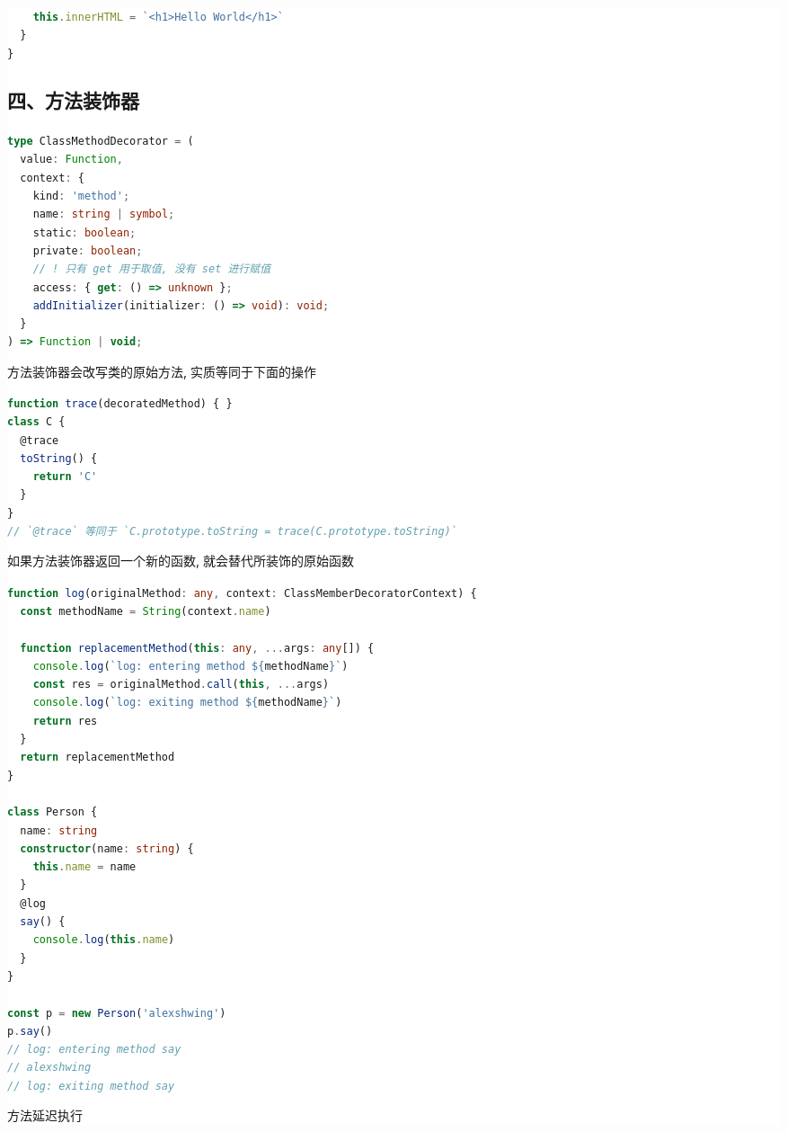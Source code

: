 ```ts
    this.innerHTML = `<h1>Hello World</h1>`
  }
}
```

## 四、方法装饰器
```ts
type ClassMethodDecorator = (
  value: Function,
  context: {
    kind: 'method';
    name: string | symbol;
    static: boolean;
    private: boolean;
    // ! 只有 get 用于取值, 没有 set 进行赋值
    access: { get: () => unknown };
    addInitializer(initializer: () => void): void;
  }
) => Function | void;
```
方法装饰器会改写类的原始方法, 实质等同于下面的操作
```ts
function trace(decoratedMethod) { }
class C {
  @trace
  toString() {
    return 'C'
  }
}
// `@trace` 等同于 `C.prototype.toString = trace(C.prototype.toString)`
```
如果方法装饰器返回一个新的函数, 就会替代所装饰的原始函数
```ts
function log(originalMethod: any, context: ClassMemberDecoratorContext) {
  const methodName = String(context.name)

  function replacementMethod(this: any, ...args: any[]) {
    console.log(`log: entering method ${methodName}`)
    const res = originalMethod.call(this, ...args)
    console.log(`log: exiting method ${methodName}`)
    return res
  }
  return replacementMethod
}

class Person {
  name: string
  constructor(name: string) {
    this.name = name
  }
  @log
  say() {
    console.log(this.name)
  }
}

const p = new Person('alexshwing')
p.say()
// log: entering method say
// alexshwing
// log: exiting method say
```
方法延迟执行
```ts
```